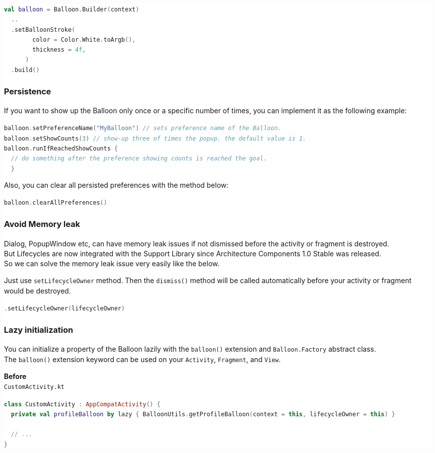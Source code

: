 ```kotlin
val balloon = Balloon.Builder(context)
  ..
  .setBalloonStroke(
        color = Color.White.toArgb(),
        thickness = 4f,
      )
  .build()
```

### Persistence
If you want to show up the Balloon only once or a specific number of times, you can implement it as the following example:<br>

```kotlin
balloon.setPreferenceName("MyBalloon") // sets preference name of the Balloon.
balloon.setShowCounts(3) // show-up three of times the popup. the default value is 1.
balloon.runIfReachedShowCounts {
  // do something after the preference showing counts is reached the goal.
  }
```

Also, you can clear all persisted preferences with the method below:
```kotlin
balloon.clearAllPreferences()
```

### Avoid Memory leak
Dialog, PopupWindow etc, can have memory leak issues if not dismissed before the activity or fragment is destroyed.<br>
But Lifecycles are now integrated with the Support Library since Architecture Components 1.0 Stable was released.<br>
So we can solve the memory leak issue very easily like the below.<br>

Just use `setLifecycleOwner` method. Then the `dismiss()` method will be called automatically before your activity or fragment would be destroyed.
```kotlin
.setLifecycleOwner(lifecycleOwner)
```

### Lazy initialization
You can initialize a property of the Balloon lazily with the `balloon()` extension and `Balloon.Factory` abstract class.<br>
The `balloon()` extension keyword can be used on your `Activity`, `Fragment`, and `View`.

__Before__<br>
`CustomActivity.kt`
```kotlin
class CustomActivity : AppCompatActivity() {
  private val profileBalloon by lazy { BalloonUtils.getProfileBalloon(context = this, lifecycleOwner = this) }

  // ...
}
```
